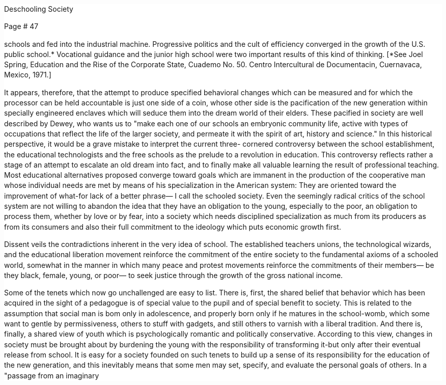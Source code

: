 

Deschooling Society



Page # 47




schools and fed into the industrial machine. Progressive politics and the cult of efficiency
converged in the growth of the U.S. public school.* Vocational guidance and the junior
high school were two important results of this kind of thinking. [*See Joel Spring,
Education and the Rise of the Corporate State, Cuademo No. 50. Centro Intercultural de
Documentacin, Cuernavaca, Mexico, 1971.]

It appears, therefore, that the attempt to produce specified behavioral changes which can
be measured and for which the processor can be held accountable is just one side of a
coin, whose other side is the pacification of the new generation within specially
engineered enclaves which will seduce them into the dream world of their elders. These
pacified in society are well described by Dewey, who wants us to "make each one of our
schools an embryonic community life, active with types of occupations that reflect the
life of the larger society, and permeate it with the spirit of art, history and science." In
this historical perspective, it would be a grave mistake to interpret the current three-
cornered controversy between the school establishment, the educational technologists and
the free schools as the prelude to a revolution in education. This controversy reflects
rather a stage of an attempt to escalate an old dream into fact, and to finally make all
valuable learning the result of professional teaching. Most educational alternatives
proposed converge toward goals which are immanent in the production of the cooperative
man whose individual needs are met by means of his specialization in the American
system: They are oriented toward the improvement of what-for lack of a better phrase— I
call the schooled society. Even the seemingly radical critics of the school system are not
willing to abandon the idea that they have an obligation to the young, especially to the
poor, an obligation to process them, whether by love or by fear, into a society which
needs disciplined specialization as much from its producers as from its consumers and
also their full commitment to the ideology which puts economic growth first.

Dissent veils the contradictions inherent in the very idea of school. The established
teachers unions, the technological wizards, and the educational liberation movement
reinforce the commitment of the entire society to the fundamental axioms of a schooled
world, somewhat in the manner in which many peace and protest movements reinforce
the commitments of their members— be they black, female, young, or poor— to seek justice
through the growth of the gross national income.

Some of the tenets which now go unchallenged are easy to list. There is, first, the shared
belief that behavior which has been acquired in the sight of a pedagogue is of special
value to the pupil and of special benefit to society. This is related to the assumption that
social man is bom only in adolescence, and properly born only if he matures in the
school-womb, which some want to gentle by permissiveness, others to stuff with gadgets,
and still others to varnish with a liberal tradition. And there is, finally, a shared view of
youth which is psychologically romantic and politically conservative. According to this
view, changes in society must be brought about by burdening the young with the
responsibility of transforming it-but only after their eventual release from school. It is
easy for a society founded on such tenets to build up a sense of its responsibility for the
education of the new generation, and this inevitably means that some men may set,
specify, and evaluate the personal goals of others. In a "passage from an imaginary
